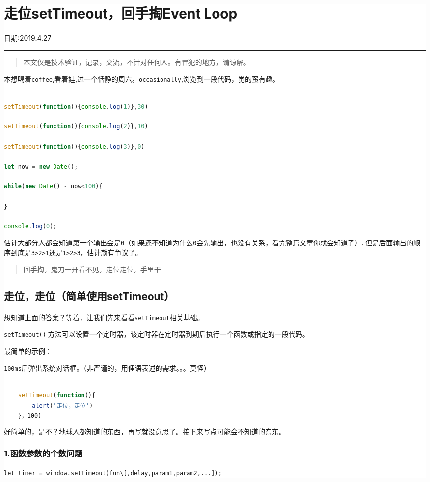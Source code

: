 # 走位setTimeout，回手掏Event Loop

 <p class="article-desc">日期:2019.4.27</p>

 ---

 > 本文仅是技术验证，记录，交流，不针对任何人。有冒犯的地方，请谅解。

 本想喝着`coffee`,看着娃,过一个恬静的周六。`occasionally`,浏览到一段代码，觉的蛮有趣。

 ```javaScript

setTimeout(function(){console.log(1)},30)

setTimeout(function(){console.log(2)},10)

setTimeout(function(){console.log(3)},0)

let now = new Date();

while(new Date() - now<100){

}

console.log(0);

```

估计大部分人都会知道第一个输出会是`0`（如果还不知道为什么`0`会先输出，也没有关系，看完整篇文章你就会知道了）.
但是后面输出的顺序到底是`3>2>1`还是`1>2>3`，估计就有争议了。

> 回手掏，鬼刀一开看不见，走位走位，手里干

## 走位，走位（简单使用setTimeout）

想知道上面的答案？等着，让我们先来看看`setTimeout`相关基础。

`setTimeout()` 方法可以设置一个定时器，该定时器在定时器到期后执行一个函数或指定的一段代码。

最简单的示例：

`100ms`后弹出系统对话框。（非严谨的，用俚语表述的需求。。。莫怪）

```javaScript

    setTimeout(function(){
        alert('走位，走位')
    }，100)

```
好简单的，是不？地球人都知道的东西，再写就没意思了。接下来写点可能会不知道的东东。

### 1.函数参数的个数问题

    let timer = window.setTimeout(fun\[,delay,param1,param2,...]);
